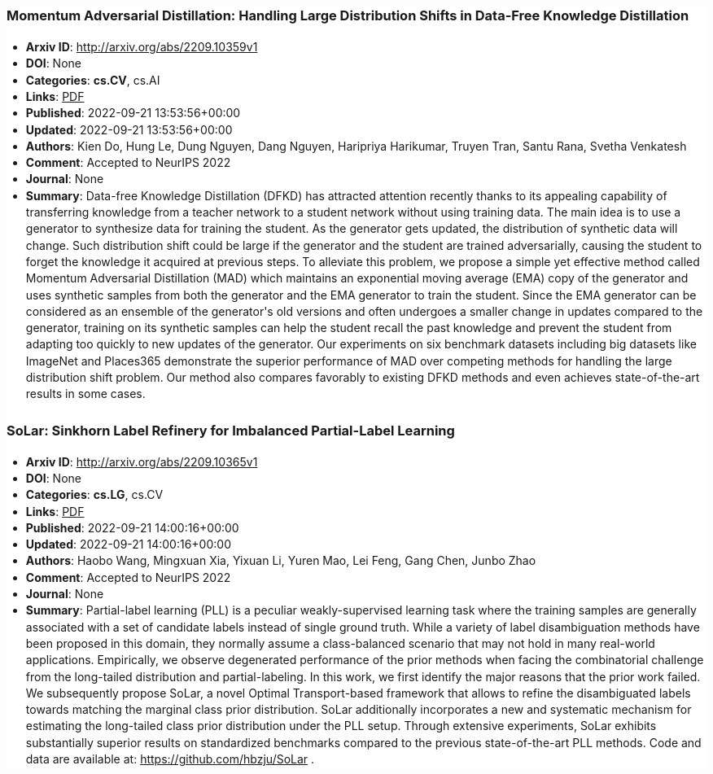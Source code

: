 

### Momentum Adversarial Distillation: Handling Large Distribution Shifts in Data-Free Knowledge Distillation
- **Arxiv ID**: http://arxiv.org/abs/2209.10359v1
- **DOI**: None
- **Categories**: **cs.CV**, cs.AI
- **Links**: [PDF](http://arxiv.org/pdf/2209.10359v1)
- **Published**: 2022-09-21 13:53:56+00:00
- **Updated**: 2022-09-21 13:53:56+00:00
- **Authors**: Kien Do, Hung Le, Dung Nguyen, Dang Nguyen, Haripriya Harikumar, Truyen Tran, Santu Rana, Svetha Venkatesh
- **Comment**: Accepted to NeurIPS 2022
- **Journal**: None
- **Summary**: Data-free Knowledge Distillation (DFKD) has attracted attention recently thanks to its appealing capability of transferring knowledge from a teacher network to a student network without using training data. The main idea is to use a generator to synthesize data for training the student. As the generator gets updated, the distribution of synthetic data will change. Such distribution shift could be large if the generator and the student are trained adversarially, causing the student to forget the knowledge it acquired at previous steps. To alleviate this problem, we propose a simple yet effective method called Momentum Adversarial Distillation (MAD) which maintains an exponential moving average (EMA) copy of the generator and uses synthetic samples from both the generator and the EMA generator to train the student. Since the EMA generator can be considered as an ensemble of the generator's old versions and often undergoes a smaller change in updates compared to the generator, training on its synthetic samples can help the student recall the past knowledge and prevent the student from adapting too quickly to new updates of the generator. Our experiments on six benchmark datasets including big datasets like ImageNet and Places365 demonstrate the superior performance of MAD over competing methods for handling the large distribution shift problem. Our method also compares favorably to existing DFKD methods and even achieves state-of-the-art results in some cases.



### SoLar: Sinkhorn Label Refinery for Imbalanced Partial-Label Learning
- **Arxiv ID**: http://arxiv.org/abs/2209.10365v1
- **DOI**: None
- **Categories**: **cs.LG**, cs.CV
- **Links**: [PDF](http://arxiv.org/pdf/2209.10365v1)
- **Published**: 2022-09-21 14:00:16+00:00
- **Updated**: 2022-09-21 14:00:16+00:00
- **Authors**: Haobo Wang, Mingxuan Xia, Yixuan Li, Yuren Mao, Lei Feng, Gang Chen, Junbo Zhao
- **Comment**: Accepted to NeurIPS 2022
- **Journal**: None
- **Summary**: Partial-label learning (PLL) is a peculiar weakly-supervised learning task where the training samples are generally associated with a set of candidate labels instead of single ground truth. While a variety of label disambiguation methods have been proposed in this domain, they normally assume a class-balanced scenario that may not hold in many real-world applications. Empirically, we observe degenerated performance of the prior methods when facing the combinatorial challenge from the long-tailed distribution and partial-labeling. In this work, we first identify the major reasons that the prior work failed. We subsequently propose SoLar, a novel Optimal Transport-based framework that allows to refine the disambiguated labels towards matching the marginal class prior distribution. SoLar additionally incorporates a new and systematic mechanism for estimating the long-tailed class prior distribution under the PLL setup. Through extensive experiments, SoLar exhibits substantially superior results on standardized benchmarks compared to the previous state-of-the-art PLL methods. Code and data are available at: https://github.com/hbzju/SoLar .
